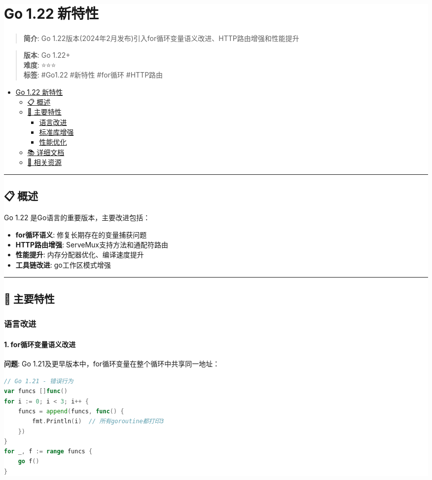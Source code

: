 # Go 1.22 新特性

> **简介**: Go 1.22版本(2024年2月发布)引入for循环变量语义改进、HTTP路由增强和性能提升

> **版本**: Go 1.22+  
> **难度**: ⭐⭐⭐  
> **标签**: #Go1.22 #新特性 #for循环 #HTTP路由


- [Go 1.22 新特性](#go-122-新特性)
  - [📋 概述](#-概述)
  - [🎯 主要特性](#-主要特性)
    - [语言改进](#语言改进)
    - [标准库增强](#标准库增强)
    - [性能优化](#性能优化)
  - [📚 详细文档](#-详细文档)
  - [🔗 相关资源](#-相关资源)


---

## 📋 概述

Go 1.22 是Go语言的重要版本，主要改进包括：

- **for循环语义**: 修复长期存在的变量捕获问题
- **HTTP路由增强**: ServeMux支持方法和通配符路由
- **性能提升**: 内存分配器优化、编译速度提升
- **工具链改进**: go工作区模式增强

---

## 🎯 主要特性

### 语言改进

#### 1. for循环变量语义改进

**问题**: Go 1.21及更早版本中，for循环变量在整个循环中共享同一地址：

```go
// Go 1.21 - 错误行为
var funcs []func()
for i := 0; i < 3; i++ {
    funcs = append(funcs, func() {
        fmt.Println(i)  // 所有goroutine都打印3
    })
}
for _, f := range funcs {
    go f()
}
```
